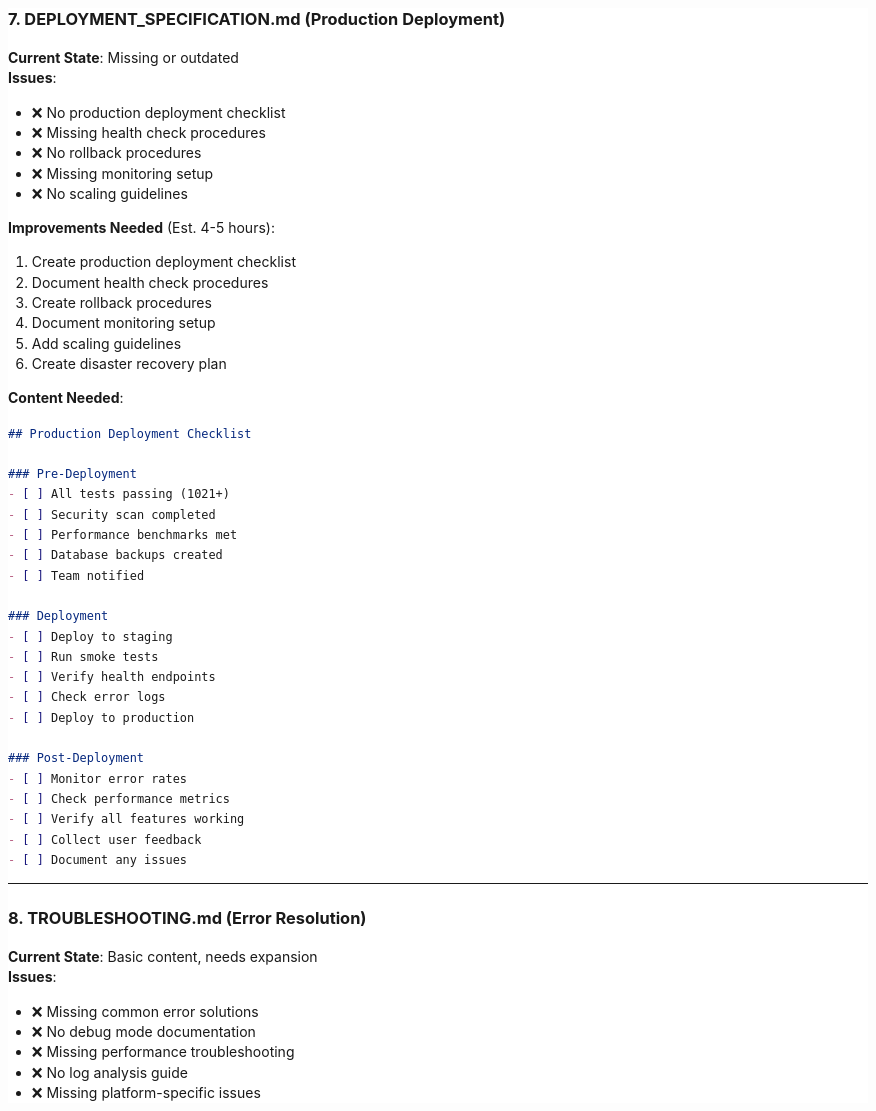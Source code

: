 
### 7. **DEPLOYMENT_SPECIFICATION.md** (Production Deployment)

**Current State**: Missing or outdated  
**Issues**:
- ❌ No production deployment checklist
- ❌ Missing health check procedures
- ❌ No rollback procedures
- ❌ Missing monitoring setup
- ❌ No scaling guidelines

**Improvements Needed** (Est. 4-5 hours):
1. Create production deployment checklist
2. Document health check procedures
3. Create rollback procedures
4. Document monitoring setup
5. Add scaling guidelines
6. Create disaster recovery plan

**Content Needed**:
```markdown
## Production Deployment Checklist

### Pre-Deployment
- [ ] All tests passing (1021+)
- [ ] Security scan completed
- [ ] Performance benchmarks met
- [ ] Database backups created
- [ ] Team notified

### Deployment
- [ ] Deploy to staging
- [ ] Run smoke tests
- [ ] Verify health endpoints
- [ ] Check error logs
- [ ] Deploy to production

### Post-Deployment
- [ ] Monitor error rates
- [ ] Check performance metrics
- [ ] Verify all features working
- [ ] Collect user feedback
- [ ] Document any issues
```

---

### 8. **TROUBLESHOOTING.md** (Error Resolution)

**Current State**: Basic content, needs expansion  
**Issues**:
- ❌ Missing common error solutions
- ❌ No debug mode documentation
- ❌ Missing performance troubleshooting
- ❌ No log analysis guide
- ❌ Missing platform-specific issues
